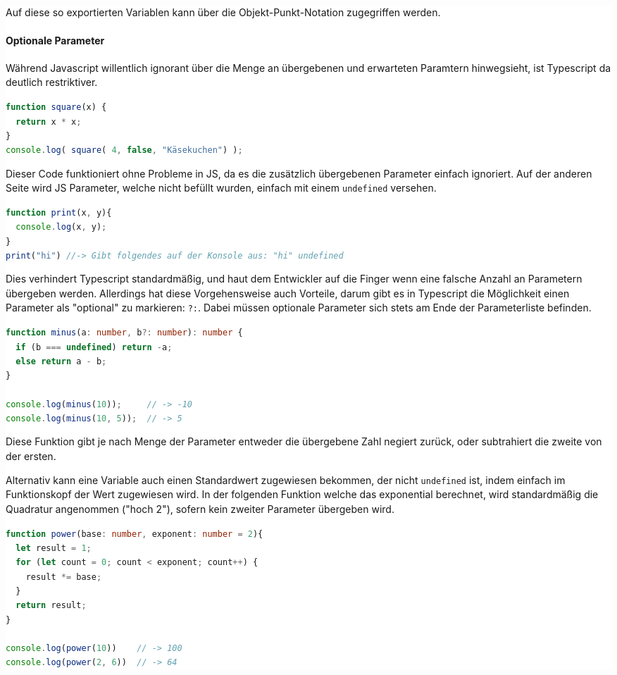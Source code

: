 Auf diese so exportierten Variablen kann über die Objekt-Punkt-Notation zugegriffen werden.

#### Optionale Parameter

Während Javascript willentlich ignorant über die Menge an übergebenen und erwarteten Paramtern hinwegsieht, ist Typescript da deutlich restriktiver.

```js
function square(x) {
  return x * x;
}
console.log( square( 4, false, "Käsekuchen") );
```

Dieser Code funktioniert ohne Probleme in JS, da es die zusätzlich übergebenen Parameter einfach ignoriert. Auf der anderen Seite wird JS Parameter, welche nicht befüllt wurden, einfach mit einem `undefined` versehen.

```js
function print(x, y){
  console.log(x, y);
}
print("hi") //-> Gibt folgendes auf der Konsole aus: "hi" undefined
```

Dies verhindert Typescript standardmäßig, und haut dem Entwickler auf die Finger wenn eine falsche Anzahl an Parametern übergeben werden. Allerdings hat diese Vorgehensweise auch Vorteile, darum gibt es in Typescript die Möglichkeit einen Parameter als "optional" zu markieren: `?:`. Dabei müssen optionale Parameter sich stets am Ende der Parameterliste befinden.

```ts
function minus(a: number, b?: number): number {
  if (b === undefined) return -a;
  else return a - b;
}

console.log(minus(10));     // -> -10
console.log(minus(10, 5));  // -> 5
```

Diese Funktion gibt je nach Menge der Parameter entweder die übergebene Zahl negiert zurück, oder subtrahiert die zweite von der ersten. 

Alternativ kann eine Variable auch einen Standardwert zugewiesen bekommen, der nicht `undefined` ist, indem einfach im Funktionskopf der Wert zugewiesen wird. In der folgenden Funktion welche das exponential berechnet, wird standardmäßig die Quadratur angenommen ("hoch 2"), sofern kein zweiter Parameter übergeben wird. 

```ts
function power(base: number, exponent: number = 2){
  let result = 1;
  for (let count = 0; count < exponent; count++) {
    result *= base;
  }
  return result;
}

console.log(power(10))    // -> 100
console.log(power(2, 6))  // -> 64
```
